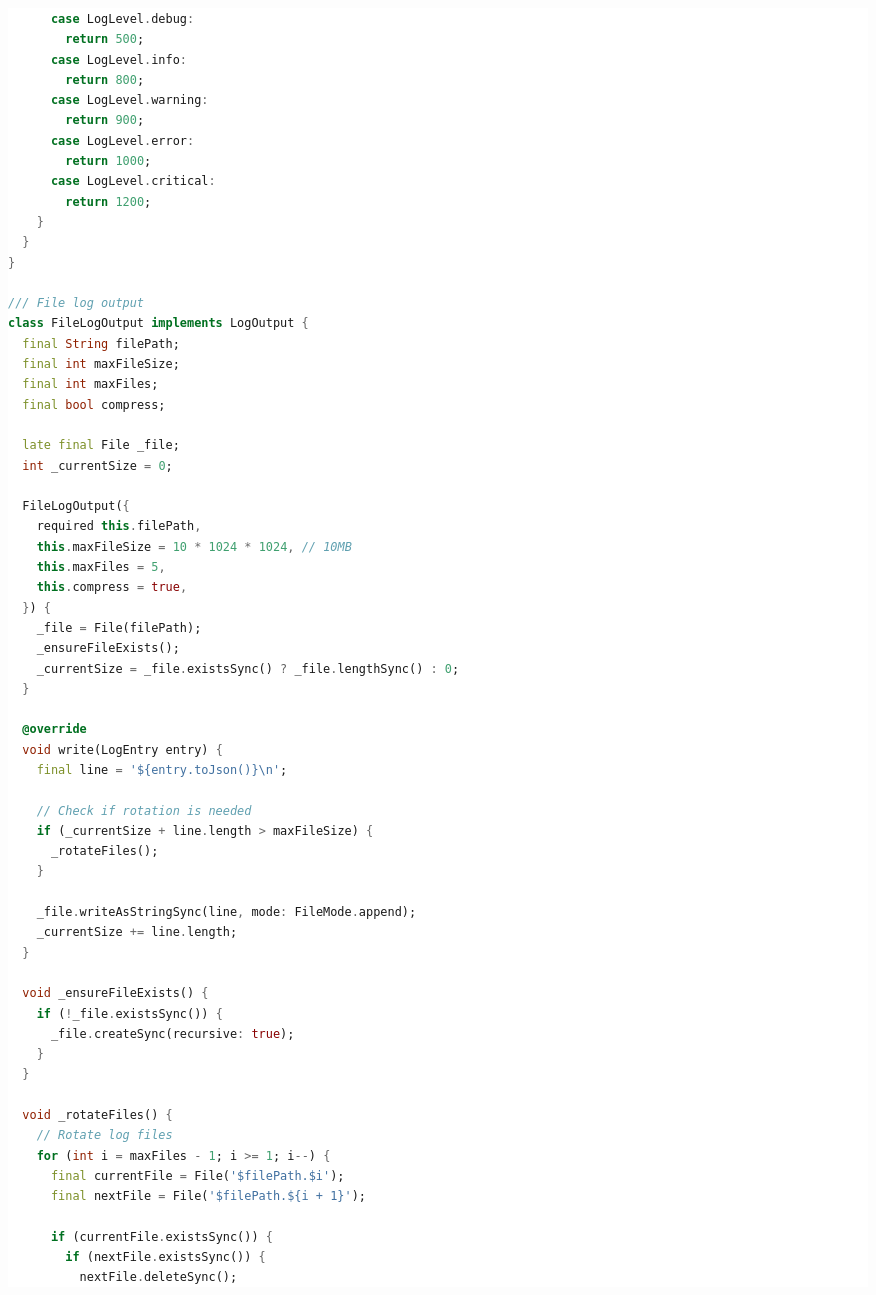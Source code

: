 ```dart
      case LogLevel.debug:
        return 500;
      case LogLevel.info:
        return 800;
      case LogLevel.warning:
        return 900;
      case LogLevel.error:
        return 1000;
      case LogLevel.critical:
        return 1200;
    }
  }
}

/// File log output
class FileLogOutput implements LogOutput {
  final String filePath;
  final int maxFileSize;
  final int maxFiles;
  final bool compress;
  
  late final File _file;
  int _currentSize = 0;

  FileLogOutput({
    required this.filePath,
    this.maxFileSize = 10 * 1024 * 1024, // 10MB
    this.maxFiles = 5,
    this.compress = true,
  }) {
    _file = File(filePath);
    _ensureFileExists();
    _currentSize = _file.existsSync() ? _file.lengthSync() : 0;
  }

  @override
  void write(LogEntry entry) {
    final line = '${entry.toJson()}\n';
    
    // Check if rotation is needed
    if (_currentSize + line.length > maxFileSize) {
      _rotateFiles();
    }
    
    _file.writeAsStringSync(line, mode: FileMode.append);
    _currentSize += line.length;
  }

  void _ensureFileExists() {
    if (!_file.existsSync()) {
      _file.createSync(recursive: true);
    }
  }

  void _rotateFiles() {
    // Rotate log files
    for (int i = maxFiles - 1; i >= 1; i--) {
      final currentFile = File('$filePath.$i');
      final nextFile = File('$filePath.${i + 1}');
      
      if (currentFile.existsSync()) {
        if (nextFile.existsSync()) {
          nextFile.deleteSync();
```